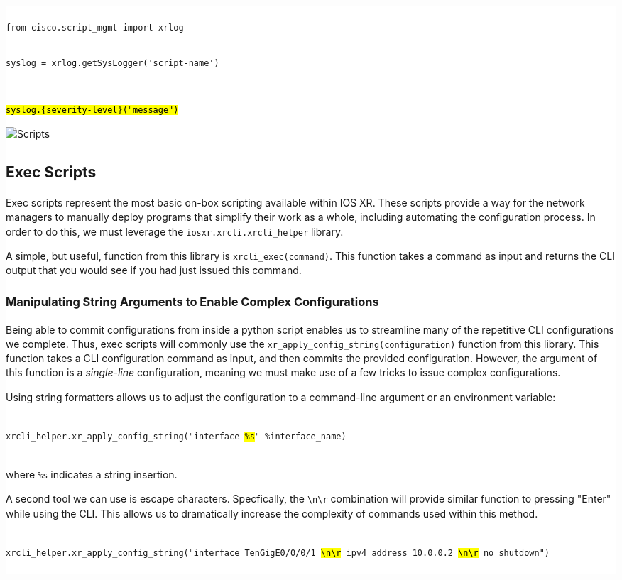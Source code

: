 <div class="highlighter-rouge">
<pre class="highlight">
<code>
from cisco.script_mgmt import xrlog

syslog = xrlog.getSysLogger('script-name')

<mark>syslog.{severity-level}("message")</mark>
</code>
</pre>
</div>

![Scripts](https://xrdocs.github.io/xrdocs-images/assets/images/pickhardt-script-exec.png)

## Exec Scripts

Exec scripts represent the most basic on-box scripting available within IOS XR. These scripts provide a way for the network managers to manually deploy programs that simplify their work as a whole, including automating the configuration process. In order to do this, we must leverage the `iosxr.xrcli.xrcli_helper` library. 

A simple, but useful, function from this library is `xrcli_exec(command)`. This function takes a command as input and returns the CLI output that you would see if you had just issued this command. 

### Manipulating String Arguments to Enable Complex Configurations
Being able to commit configurations from inside a python script enables us to streamline many of the repetitive CLI configurations we complete. Thus, exec scripts will commonly use the `xr_apply_config_string(configuration)` function from this library. This function takes a CLI configuration command as input, and then commits the provided configuration. However, the argument of this function is a *single-line* configuration, meaning we must make use of a few tricks to issue complex configurations.  

Using string formatters allows us to adjust the configuration to a command-line argument or an environment variable:

<div class="highlighter-rouge">
<pre class="highlight">
<code>
xrcli_helper.xr_apply_config_string("interface <mark>%s</mark>" %interface_name)
</code>
</pre>
</div>
  
where `%s` indicates a string insertion.  

A second tool we can use is escape characters. Specfically, the `\n\r` combination will provide similar function to pressing "Enter" while using the CLI. This allows us to dramatically increase the complexity of commands used within this method.

<div class="highlighter-rouge">
<pre class="highlight">
<code>
xrcli_helper.xr_apply_config_string("interface TenGigE0/0/0/1 <mark>\n\r</mark> ipv4 address 10.0.0.2 <mark>\n\r</mark> no shutdown")
</code>
</pre>
</div>
  